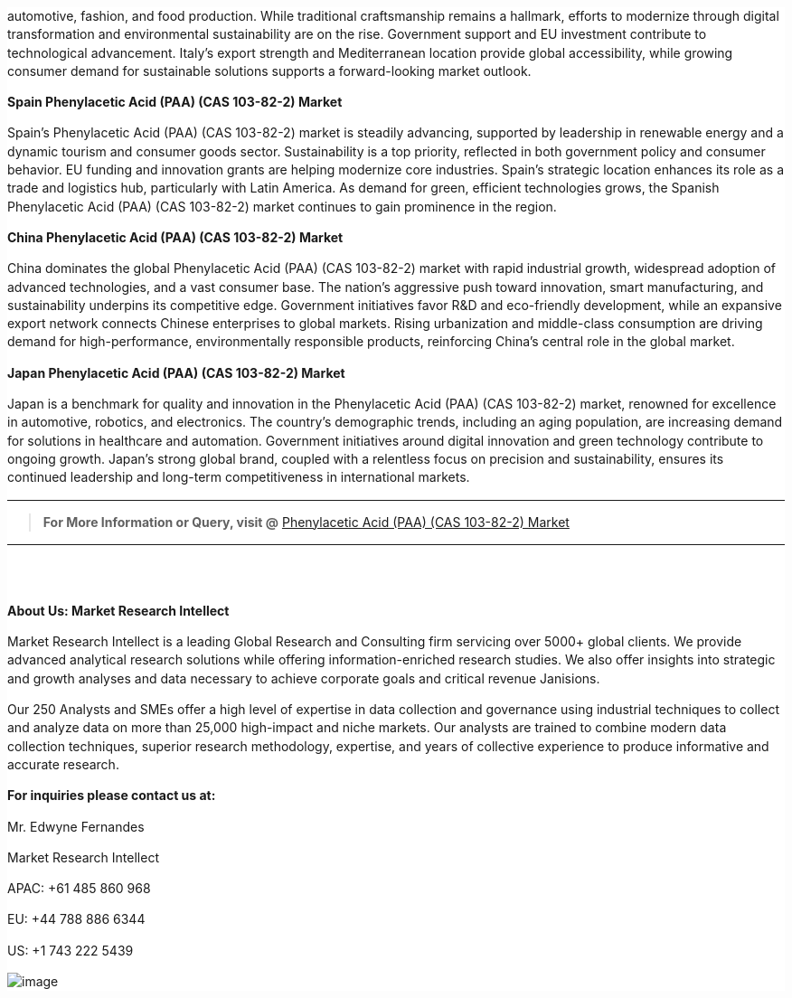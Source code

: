 automotive, fashion, and food production. While traditional craftsmanship remains a hallmark, efforts to modernize through digital transformation and environmental sustainability are on the rise. Government support and EU investment contribute to technological advancement. Italy&rsquo;s export strength and Mediterranean location provide global accessibility, while growing consumer demand for sustainable solutions supports a forward-looking market outlook.</p><p class="" data-start="4424" data-end="4975"><strong data-start="4424" data-end="4445">Spain Phenylacetic Acid (PAA) (CAS 103-82-2) Market</strong></p><p class="" data-start="4424" data-end="4975">Spain&rsquo;s Phenylacetic Acid (PAA) (CAS 103-82-2) market is steadily advancing, supported by leadership in renewable energy and a dynamic tourism and consumer goods sector. Sustainability is a top priority, reflected in both government policy and consumer behavior. EU funding and innovation grants are helping modernize core industries. Spain&rsquo;s strategic location enhances its role as a trade and logistics hub, particularly with Latin America. As demand for green, efficient technologies grows, the Spanish Phenylacetic Acid (PAA) (CAS 103-82-2) market continues to gain prominence in the region.</p><p class="" data-start="4977" data-end="5589"><strong data-start="4977" data-end="4998">China Phenylacetic Acid (PAA) (CAS 103-82-2) Market</strong></p><p class="" data-start="4977" data-end="5589">China dominates the global Phenylacetic Acid (PAA) (CAS 103-82-2) market with rapid industrial growth, widespread adoption of advanced technologies, and a vast consumer base. The nation&rsquo;s aggressive push toward innovation, smart manufacturing, and sustainability underpins its competitive edge. Government initiatives favor R&amp;D and eco-friendly development, while an expansive export network connects Chinese enterprises to global markets. Rising urbanization and middle-class consumption are driving demand for high-performance, environmentally responsible products, reinforcing China&rsquo;s central role in the global market.</p><p class="" data-start="5591" data-end="6162"><strong data-start="5591" data-end="5612">Japan Phenylacetic Acid (PAA) (CAS 103-82-2) Market</strong></p><p class="" data-start="5591" data-end="6162">Japan is a benchmark for quality and innovation in the Phenylacetic Acid (PAA) (CAS 103-82-2) market, renowned for excellence in automotive, robotics, and electronics. The country&rsquo;s demographic trends, including an aging population, are increasing demand for solutions in healthcare and automation. Government initiatives around digital innovation and green technology contribute to ongoing growth. Japan&rsquo;s strong global brand, coupled with a relentless focus on precision and sustainability, ensures its continued leadership and long-term competitiveness in international markets.</p><hr /><blockquote><p><span class="font-[700]"><strong>For More Information or Query, visit&nbsp;@</strong>&nbsp;</span><span class="font-[700]"><a href="https://www.marketresearchintellect.com/product/global-phenylacetic-acid-paa-cas-103-82-2-market/?utm_source=Linkedin&utm_medium=019" target="_blank" data-tracking-control-name="article-ssr-frontend-pulse_little-text-block" data-tracking-will-navigate="" data-test-link="">Phenylacetic Acid (PAA) (CAS 103-82-2) Market</a></span></p></blockquote><hr /><h3>&nbsp;</h3><p><strong><span class="font-[700]">About Us: Market Research Intellect</span></strong></p><p><span class="">Market Research Intellect is a leading Global Research and Consulting firm servicing over 5000+ global clients. We provide advanced analytical research solutions while offering information-enriched research studies.&nbsp;</span>We also offer insights into strategic and growth analyses and data necessary to achieve corporate goals and critical revenue Janisions.</p><p><span class="">Our 250 Analysts and SMEs offer a high level of expertise in data collection and governance using industrial techniques to collect and analyze data on more than 25,000 high-impact and niche markets. Our analysts are trained to combine modern data collection techniques, superior research methodology, expertise, and years of collective experience to produce informative and accurate research.</span></p><p><strong>For inquiries please contact us at:</strong></p><p>Mr. Edwyne Fernandes</p><p>Market Research Intellect</p><p>APAC: +61 485 860 968</p><p>EU: +44 788 886 6344</p><p>US: +1 743 222 5439</p>
![image](https://github.com/user-attachments/assets/dcd94c3d-2492-44f1-9466-63a8385f01e3)
